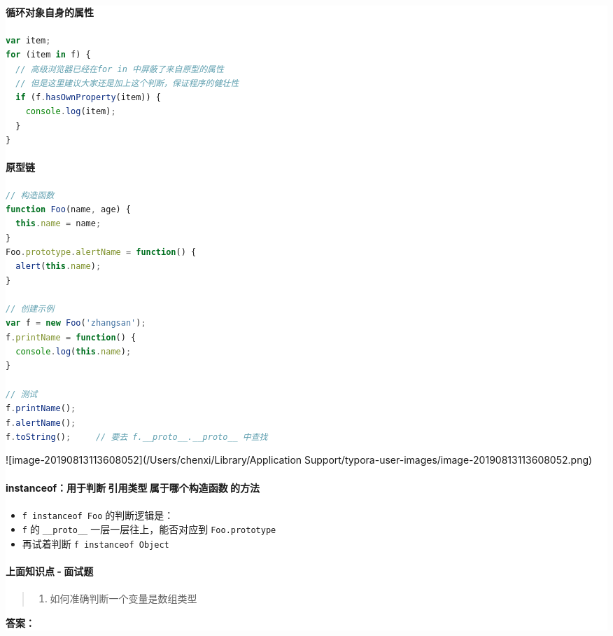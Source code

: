 

#### 循环对象自身的属性

```javascript
var item;
for (item in f) {
  // 高级浏览器已经在for in 中屏蔽了来自原型的属性
  // 但是这里建议大家还是加上这个判断，保证程序的健壮性
  if (f.hasOwnProperty(item)) {
    console.log(item);
  }
}
```



#### 原型链

```javascript
// 构造函数
function Foo(name, age) {
  this.name = name;
}
Foo.prototype.alertName = function() {
  alert(this.name);
}

// 创建示例
var f = new Foo('zhangsan');
f.printName = function() {
  console.log(this.name);
}

// 测试
f.printName();
f.alertName();
f.toString();     // 要去 f.__proto__.__proto__ 中查找
```

![image-20190813113608052](/Users/chenxi/Library/Application Support/typora-user-images/image-20190813113608052.png)



#### instanceof：用于判断 引用类型 属于哪个构造函数 的方法

- `f instanceof Foo` 的判断逻辑是：
- `f` 的 `__proto__` 一层一层往上，能否对应到 `Foo.prototype`
- 再试着判断 `f instanceof Object`



#### 上面知识点 - 面试题

> 1. 如何准确判断一个变量是数组类型

**答案：**
